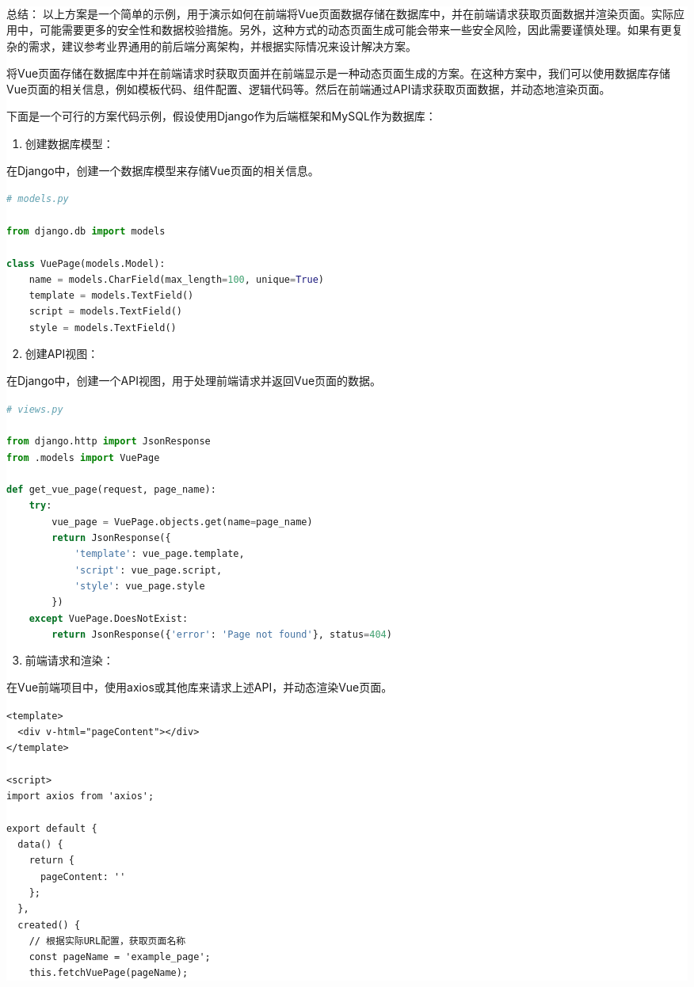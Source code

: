 总结：
以上方案是一个简单的示例，用于演示如何在前端将Vue页面数据存储在数据库中，并在前端请求获取页面数据并渲染页面。实际应用中，可能需要更多的安全性和数据校验措施。另外，这种方式的动态页面生成可能会带来一些安全风险，因此需要谨慎处理。如果有更复杂的需求，建议参考业界通用的前后端分离架构，并根据实际情况来设计解决方案。

将Vue页面存储在数据库中并在前端请求时获取页面并在前端显示是一种动态页面生成的方案。在这种方案中，我们可以使用数据库存储Vue页面的相关信息，例如模板代码、组件配置、逻辑代码等。然后在前端通过API请求获取页面数据，并动态地渲染页面。

下面是一个可行的方案代码示例，假设使用Django作为后端框架和MySQL作为数据库：

1. 创建数据库模型：

在Django中，创建一个数据库模型来存储Vue页面的相关信息。

```python
# models.py

from django.db import models

class VuePage(models.Model):
    name = models.CharField(max_length=100, unique=True)
    template = models.TextField()
    script = models.TextField()
    style = models.TextField()
```

2. 创建API视图：

在Django中，创建一个API视图，用于处理前端请求并返回Vue页面的数据。

```python
# views.py

from django.http import JsonResponse
from .models import VuePage

def get_vue_page(request, page_name):
    try:
        vue_page = VuePage.objects.get(name=page_name)
        return JsonResponse({
            'template': vue_page.template,
            'script': vue_page.script,
            'style': vue_page.style
        })
    except VuePage.DoesNotExist:
        return JsonResponse({'error': 'Page not found'}, status=404)
```

3. 前端请求和渲染：

在Vue前端项目中，使用axios或其他库来请求上述API，并动态渲染Vue页面。

```vue
<template>
  <div v-html="pageContent"></div>
</template>

<script>
import axios from 'axios';

export default {
  data() {
    return {
      pageContent: ''
    };
  },
  created() {
    // 根据实际URL配置，获取页面名称
    const pageName = 'example_page';
    this.fetchVuePage(pageName);
```